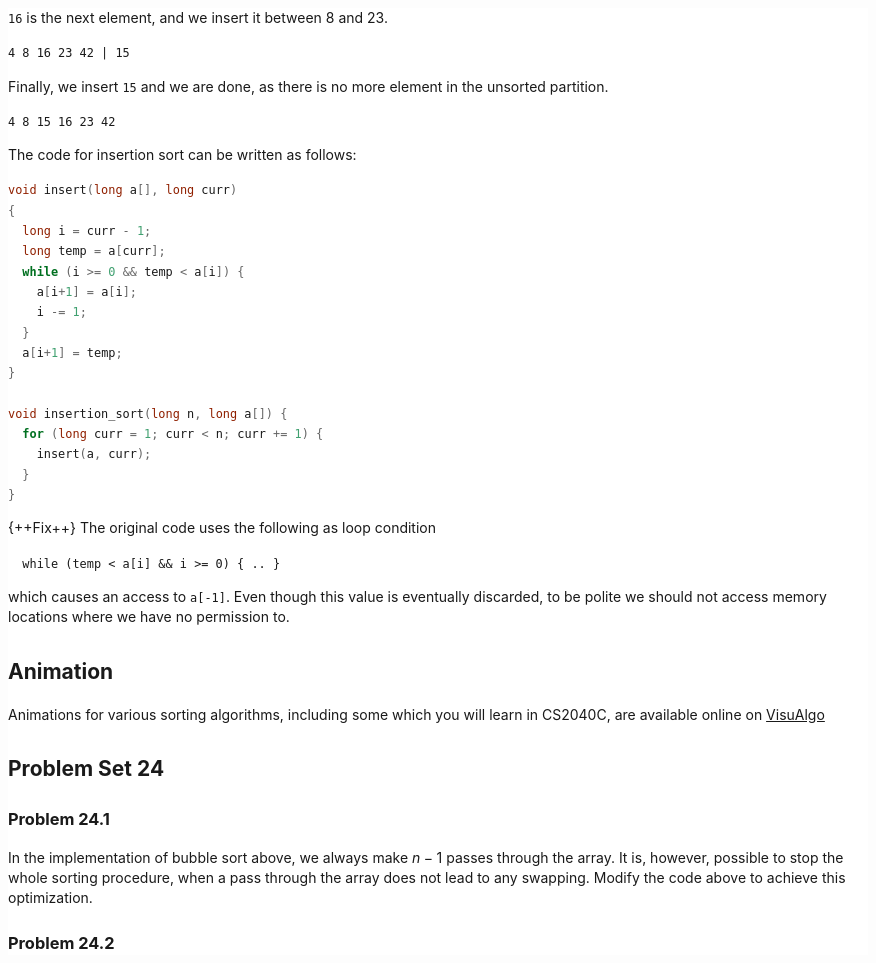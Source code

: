 `16` is the next element, and we insert it between 8 and 23.
```
4 8 16 23 42 | 15
```

Finally, we insert `15` and we are done, as there is no more element in the unsorted partition.
```
4 8 15 16 23 42
```

The code for insertion sort can be written as follows:

```C
void insert(long a[], long curr)
{
  long i = curr - 1;
  long temp = a[curr];
  while (i >= 0 && temp < a[i]) {
    a[i+1] = a[i];
    i -= 1;
  }
  a[i+1] = temp;
}

void insertion_sort(long n, long a[]) {
  for (long curr = 1; curr < n; curr += 1) {
    insert(a, curr);
  }
}
```

{++Fix++} The original code uses the following as loop condition
```
  while (temp < a[i] && i >= 0) { .. }
```
which causes an access to `a[-1]`.  Even though this value is eventually discarded, to be polite we should not access memory locations where we have no permission to.
 
## Animation

Animations for various sorting algorithms, including some which you will learn in CS2040C, are available online on [VisuAlgo](https://visualgo.net/bn/sorting)


## Problem Set 24

### Problem 24.1

In the implementation of bubble sort above, we always make $n-1$ passes through the array.  It is, however, possible to stop the whole sorting procedure, when a pass through the array does not lead to any swapping.  Modify the code above to achieve this optimization.

[^1]: https://www.youtube.com/watch?v=k4RRi_ntQc8

### Problem 24.2

